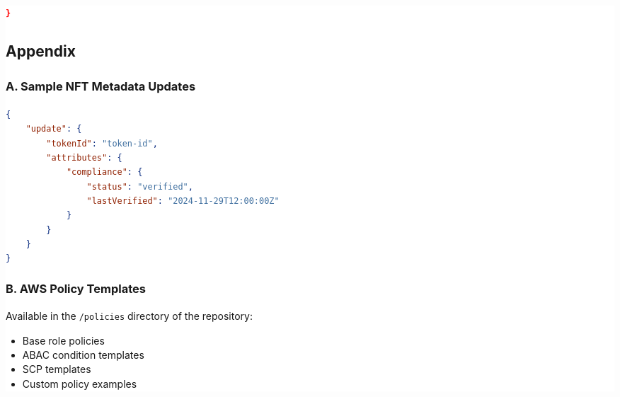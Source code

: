 ```json
}
```

## Appendix

### A. Sample NFT Metadata Updates
```json
{
    "update": {
        "tokenId": "token-id",
        "attributes": {
            "compliance": {
                "status": "verified",
                "lastVerified": "2024-11-29T12:00:00Z"
            }
        }
    }
}
```

### B. AWS Policy Templates
Available in the `/policies` directory of the repository:
- Base role policies
- ABAC condition templates
- SCP templates
- Custom policy examples